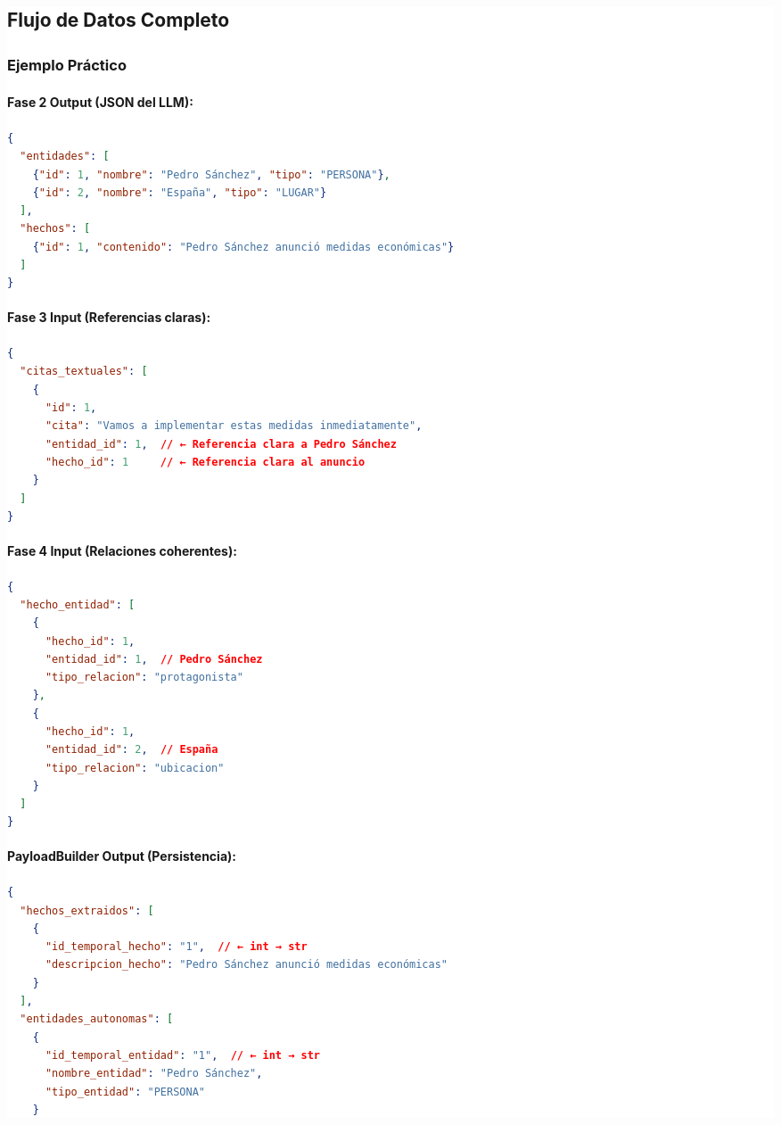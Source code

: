 ## Flujo de Datos Completo

### Ejemplo Práctico

#### Fase 2 Output (JSON del LLM):
```json
{
  "entidades": [
    {"id": 1, "nombre": "Pedro Sánchez", "tipo": "PERSONA"},
    {"id": 2, "nombre": "España", "tipo": "LUGAR"}
  ],
  "hechos": [
    {"id": 1, "contenido": "Pedro Sánchez anunció medidas económicas"}
  ]
}
```

#### Fase 3 Input (Referencias claras):
```json
{
  "citas_textuales": [
    {
      "id": 1,
      "cita": "Vamos a implementar estas medidas inmediatamente",
      "entidad_id": 1,  // ← Referencia clara a Pedro Sánchez
      "hecho_id": 1     // ← Referencia clara al anuncio
    }
  ]
}
```

#### Fase 4 Input (Relaciones coherentes):
```json
{
  "hecho_entidad": [
    {
      "hecho_id": 1,
      "entidad_id": 1,  // Pedro Sánchez
      "tipo_relacion": "protagonista"
    },
    {
      "hecho_id": 1,
      "entidad_id": 2,  // España
      "tipo_relacion": "ubicacion"
    }
  ]
}
```

#### PayloadBuilder Output (Persistencia):
```json
{
  "hechos_extraidos": [
    {
      "id_temporal_hecho": "1",  // ← int → str
      "descripcion_hecho": "Pedro Sánchez anunció medidas económicas"
    }
  ],
  "entidades_autonomas": [
    {
      "id_temporal_entidad": "1",  // ← int → str
      "nombre_entidad": "Pedro Sánchez",
      "tipo_entidad": "PERSONA"
    }
```